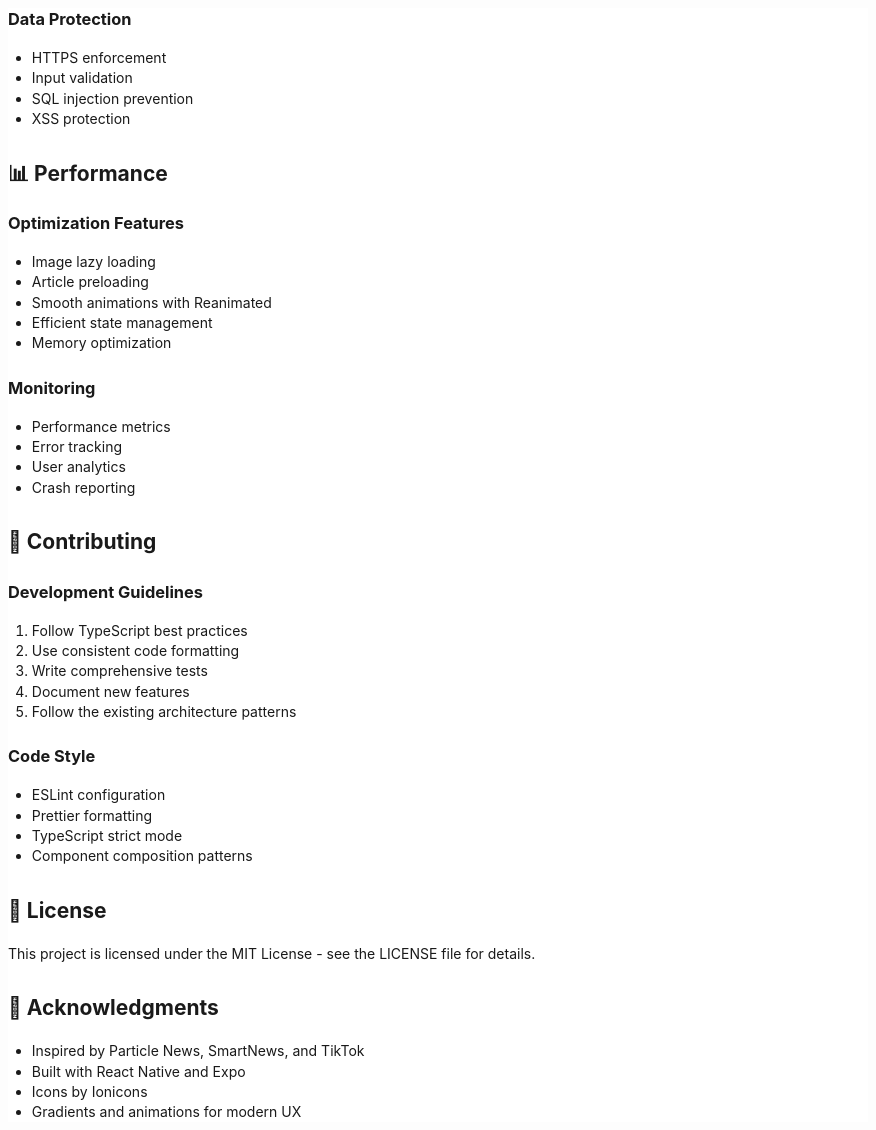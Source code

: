### Data Protection

- HTTPS enforcement
- Input validation
- SQL injection prevention
- XSS protection

## 📊 Performance

### Optimization Features

- Image lazy loading
- Article preloading
- Smooth animations with Reanimated
- Efficient state management
- Memory optimization

### Monitoring

- Performance metrics
- Error tracking
- User analytics
- Crash reporting

## 🤝 Contributing

### Development Guidelines

1. Follow TypeScript best practices
2. Use consistent code formatting
3. Write comprehensive tests
4. Document new features
5. Follow the existing architecture patterns

### Code Style

- ESLint configuration
- Prettier formatting
- TypeScript strict mode
- Component composition patterns

## 📄 License

This project is licensed under the MIT License - see the LICENSE file for details.

## 🙏 Acknowledgments

- Inspired by Particle News, SmartNews, and TikTok
- Built with React Native and Expo
- Icons by Ionicons
- Gradients and animations for modern UX
